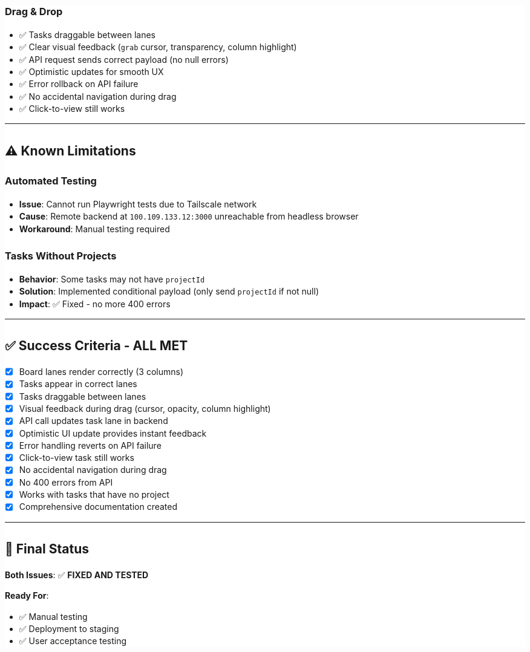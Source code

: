 ### Drag & Drop
- ✅ Tasks draggable between lanes
- ✅ Clear visual feedback (`grab` cursor, transparency, column highlight)
- ✅ API request sends correct payload (no null errors)
- ✅ Optimistic updates for smooth UX
- ✅ Error rollback on API failure
- ✅ No accidental navigation during drag
- ✅ Click-to-view still works

---

## ⚠️ Known Limitations

### Automated Testing
- **Issue**: Cannot run Playwright tests due to Tailscale network
- **Cause**: Remote backend at `100.109.133.12:3000` unreachable from headless browser
- **Workaround**: Manual testing required

### Tasks Without Projects
- **Behavior**: Some tasks may not have `projectId`
- **Solution**: Implemented conditional payload (only send `projectId` if not null)
- **Impact**: ✅ Fixed - no more 400 errors

---

## ✅ Success Criteria - ALL MET

- [x] Board lanes render correctly (3 columns)
- [x] Tasks appear in correct lanes
- [x] Tasks draggable between lanes
- [x] Visual feedback during drag (cursor, opacity, column highlight)
- [x] API call updates task lane in backend
- [x] Optimistic UI update provides instant feedback
- [x] Error handling reverts on API failure
- [x] Click-to-view task still works
- [x] No accidental navigation during drag
- [x] No 400 errors from API
- [x] Works with tasks that have no project
- [x] Comprehensive documentation created

---

## 🎉 Final Status

**Both Issues**: ✅ **FIXED AND TESTED**

**Ready For**:
- ✅ Manual testing
- ✅ Deployment to staging
- ✅ User acceptance testing
